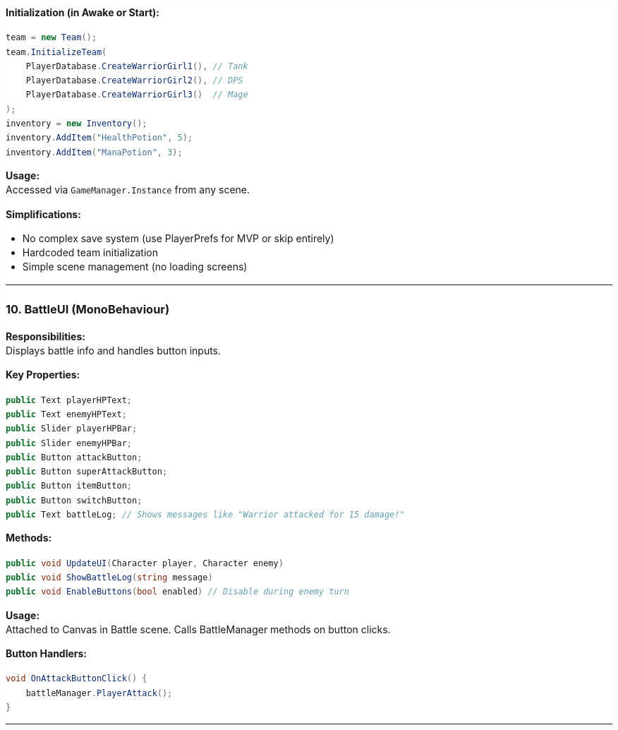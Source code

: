 **Initialization (in Awake or Start):**
```csharp
team = new Team();
team.InitializeTeam(
    PlayerDatabase.CreateWarriorGirl1(), // Tank
    PlayerDatabase.CreateWarriorGirl2(), // DPS
    PlayerDatabase.CreateWarriorGirl3()  // Mage
);
inventory = new Inventory();
inventory.AddItem("HealthPotion", 5);
inventory.AddItem("ManaPotion", 3);
```

**Usage:**  
Accessed via `GameManager.Instance` from any scene.

**Simplifications:**
- No complex save system (use PlayerPrefs for MVP or skip entirely)
- Hardcoded team initialization
- Simple scene management (no loading screens)

---

### 10. BattleUI (MonoBehaviour)

**Responsibilities:**  
Displays battle info and handles button inputs.

**Key Properties:**
```csharp
public Text playerHPText;
public Text enemyHPText;
public Slider playerHPBar;
public Slider enemyHPBar;
public Button attackButton;
public Button superAttackButton;
public Button itemButton;
public Button switchButton;
public Text battleLog; // Shows messages like "Warrior attacked for 15 damage!"
```

**Methods:**
```csharp
public void UpdateUI(Character player, Character enemy)
public void ShowBattleLog(string message)
public void EnableButtons(bool enabled) // Disable during enemy turn
```

**Usage:**  
Attached to Canvas in Battle scene. Calls BattleManager methods on button clicks.

**Button Handlers:**
```csharp
void OnAttackButtonClick() {
    battleManager.PlayerAttack();
}
```

---